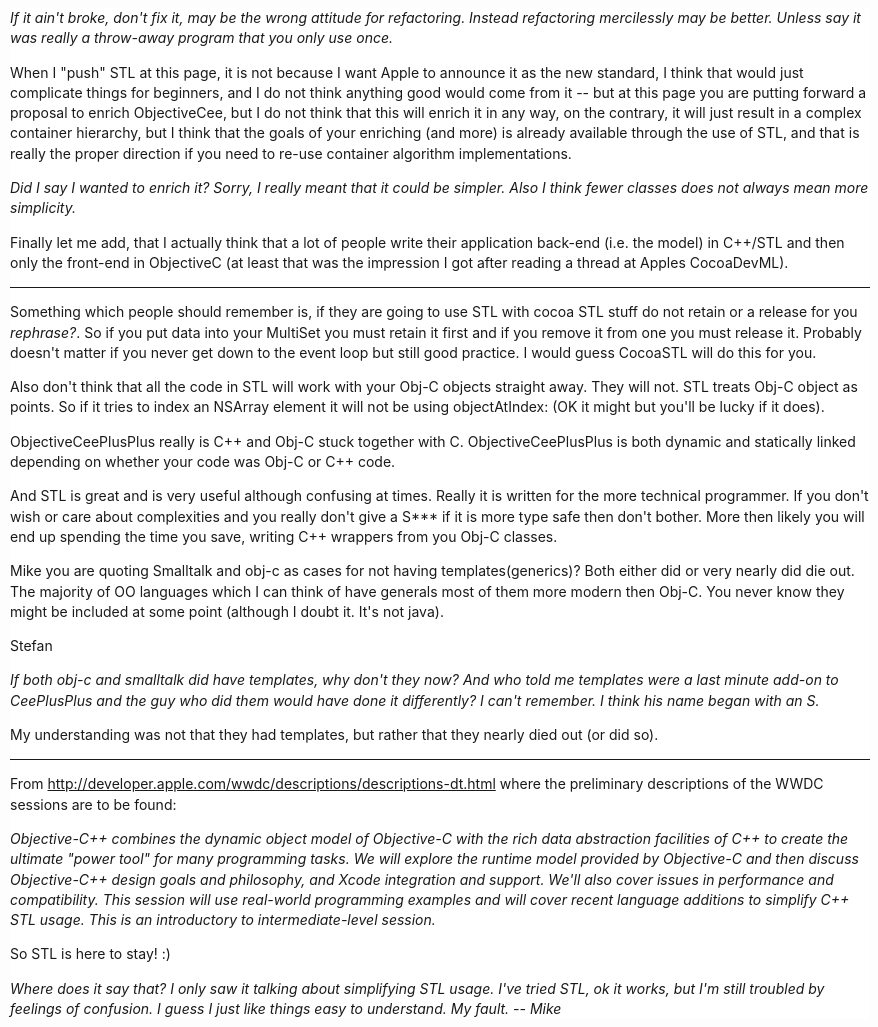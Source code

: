 *If it ain't broke, don't fix it, may be the wrong attitude for refactoring. Instead refactoring mercilessly may be better. Unless say it was really a throw-away program that you only use once.*

When I "push" STL at this page, it is not because I want Apple to announce it as the new standard, I think that would just complicate things for beginners, and I do not think anything good would come from it -- but at this page you are putting forward a proposal to enrich ObjectiveCee, but I do not think that this will enrich it in any way, on the contrary, it will just result in a complex container hierarchy, but I think that the goals of your enriching (and more) is already available through the use of STL, and that is really the proper direction if you need to re-use container algorithm implementations.

*Did I say I wanted to enrich it? Sorry, I really meant that it could be simpler. Also I think fewer classes does not always mean more simplicity.*

Finally let me add, that I actually think that a lot of people write their application back-end (i.e. the model) in C++/STL and then only the front-end in ObjectiveC (at least that was the impression I got after reading a thread at Apples CocoaDevML).

----

Something which people should remember is,  if they are going to use STL with cocoa STL stuff do not retain or a release for you *rephrase?*. So if you put data into your MultiSet you must retain it first and if you remove it from one you must release it. Probably doesn't matter if you never get down to the event loop but still good practice. I would guess CocoaSTL will do this for you.

Also don't think that all the code in STL will work with your Obj-C objects straight away. They will not. STL treats Obj-C object as points. So if it tries to index an NSArray element it will not be using objectAtIndex: (OK it might but you'll be lucky if it does).

ObjectiveCeePlusPlus really is C++ and Obj-C stuck together with C. ObjectiveCeePlusPlus is both dynamic and statically linked depending on whether your code was Obj-C or C++ code.

And STL is great and is very useful although confusing at times. Really it is written for the more technical programmer. If you don't wish or care about complexities and you really don't give a S*** if it is more type safe then don't bother. More then likely you will end up spending the time you save, writing C++ wrappers from you Obj-C classes.

Mike you are quoting Smalltalk and obj-c as cases for not having templates(generics)? Both either did or very nearly did die out. The majority of OO languages which I can think of have generals most of them more modern then Obj-C. You never know they might be included at some point (although I doubt it. It's not java). 

Stefan

*If both obj-c and smalltalk did have templates, why don't they now? And who told me templates were a last minute add-on to CeePlusPlus and the guy who did them would have done it differently? I can't remember. I think his name began with an S.*

My understanding was not that they had templates, but rather that they nearly died out (or did so).

----
From http://developer.apple.com/wwdc/descriptions/descriptions-dt.html where the preliminary descriptions of the WWDC sessions are to be found:

*Objective-C++ combines the dynamic object model of Objective-C with the rich data abstraction facilities of C++ to create the ultimate "power tool" for many programming tasks. We will explore the runtime model provided by Objective-C and then discuss Objective-C++ design goals and philosophy, and Xcode integration and support. We'll also cover issues in performance and compatibility. This session will use real-world programming examples and will cover recent language additions to simplify C++ STL usage. This is an introductory to intermediate-level session.*

So STL is here to stay! :)

*Where does it say that? I only saw it talking about simplifying STL usage.
I've tried STL, ok it works, but I'm still troubled by feelings of confusion. 
I guess I just like things easy to understand. My fault. -- Mike*

